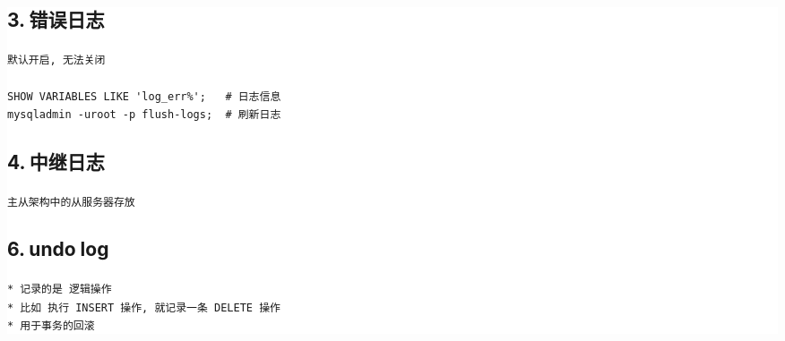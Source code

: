 ## 3. 错误日志
```
默认开启, 无法关闭

SHOW VARIABLES LIKE 'log_err%';   # 日志信息
mysqladmin -uroot -p flush-logs;  # 刷新日志
```

## 4. 中继日志
```
主从架构中的从服务器存放
```

## 6. undo log
```
* 记录的是 逻辑操作
* 比如 执行 INSERT 操作, 就记录一条 DELETE 操作
* 用于事务的回滚
```

